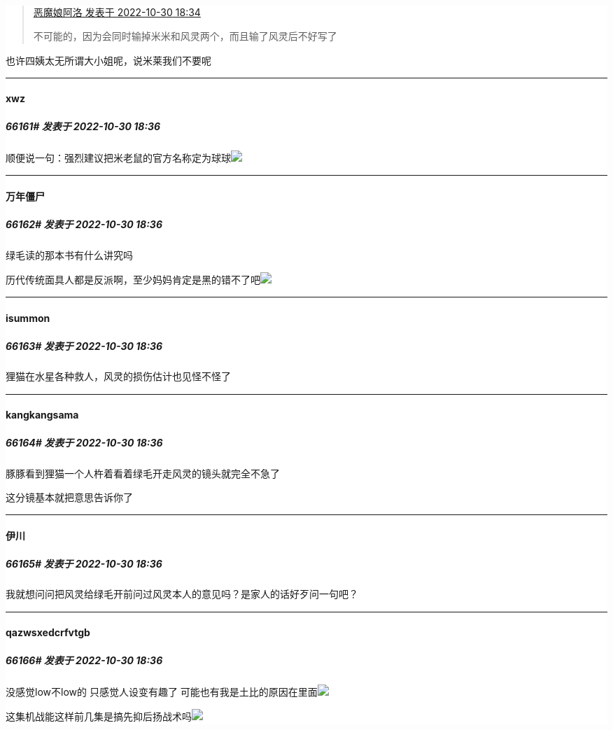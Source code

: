 <blockquote><a href="httphttps://bbs.saraba1st.com/2b/forum.php?mod=redirect&amp;goto=findpost&amp;pid=58189784&amp;ptid=2026556" target="_blank">恶魔娘阿洛 发表于 2022-10-30 18:34</a>

不可能的，因为会同时输掉米米和风灵两个，而且输了风灵后不好写了</blockquote>
也许四姨太无所谓大小姐呢，说米莱我们不要呢

*****

####  xwz  
##### 66161#       发表于 2022-10-30 18:36

顺便说一句：强烈建议把米老鼠的官方名称定为球球<img src="https://static.saraba1st.com/image/smiley/face2017/066.png" referrerpolicy="no-referrer">

*****

####  万年僵尸  
##### 66162#       发表于 2022-10-30 18:36

绿毛读的那本书有什么讲究吗

历代传统面具人都是反派啊，至少妈妈肯定是黑的错不了吧<img src="https://static.saraba1st.com/image/smiley/carton2017/046.png" referrerpolicy="no-referrer">

*****

####  isummon  
##### 66163#       发表于 2022-10-30 18:36

狸猫在水星各种救人，风灵的损伤估计也见怪不怪了

*****

####  kangkangsama  
##### 66164#       发表于 2022-10-30 18:36

豚豚看到狸猫一个人杵着看着绿毛开走风灵的镜头就完全不急了

这分镜基本就把意思告诉你了

*****

####  伊川  
##### 66165#       发表于 2022-10-30 18:36

我就想问问把风灵给绿毛开前问过风灵本人的意见吗？是家人的话好歹问一句吧？

*****

####  qazwsxedcrfvtgb  
##### 66166#       发表于 2022-10-30 18:36

没感觉low不low的 只感觉人设变有趣了 可能也有我是土比的原因在里面<img src="https://static.saraba1st.com/image/smiley/face2017/018.png" referrerpolicy="no-referrer">

这集机战能这样前几集是搞先抑后扬战术吗<img src="https://static.saraba1st.com/image/smiley/face2017/066.png" referrerpolicy="no-referrer">

